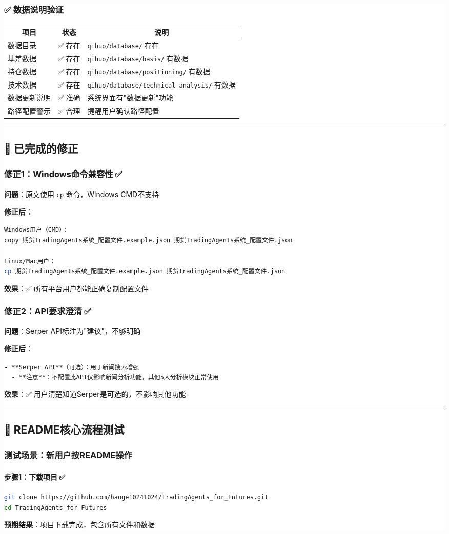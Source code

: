 ### ✅ 数据说明验证

| 项目 | 状态 | 说明 |
|------|------|------|
| 数据目录 | ✅ 存在 | `qihuo/database/` 存在 |
| 基差数据 | ✅ 存在 | `qihuo/database/basis/` 有数据 |
| 持仓数据 | ✅ 存在 | `qihuo/database/positioning/` 有数据 |
| 技术数据 | ✅ 存在 | `qihuo/database/technical_analysis/` 有数据 |
| 数据更新说明 | ✅ 准确 | 系统界面有"数据更新"功能 |
| 路径配置警示 | ✅ 合理 | 提醒用户确认路径配置 |

---

## 🔧 已完成的修正

### 修正1：Windows命令兼容性 ✅

**问题**：原文使用 `cp` 命令，Windows CMD不支持

**修正后**：
```bash
Windows用户（CMD）：
copy 期货TradingAgents系统_配置文件.example.json 期货TradingAgents系统_配置文件.json

Linux/Mac用户：
cp 期货TradingAgents系统_配置文件.example.json 期货TradingAgents系统_配置文件.json
```

**效果**：✅ 所有平台用户都能正确复制配置文件

### 修正2：API要求澄清 ✅

**问题**：Serper API标注为"建议"，不够明确

**修正后**：
```
- **Serper API**（可选）：用于新闻搜索增强
  - **注意**：不配置此API仅影响新闻分析功能，其他5大分析模块正常使用
```

**效果**：✅ 用户清楚知道Serper是可选的，不影响其他功能

---

## 📝 README核心流程测试

### 测试场景：新用户按README操作

#### 步骤1：下载项目 ✅
```bash
git clone https://github.com/haoge10241024/TradingAgents_for_Futures.git
cd TradingAgents_for_Futures
```
**预期结果**：项目下载完成，包含所有文件和数据
